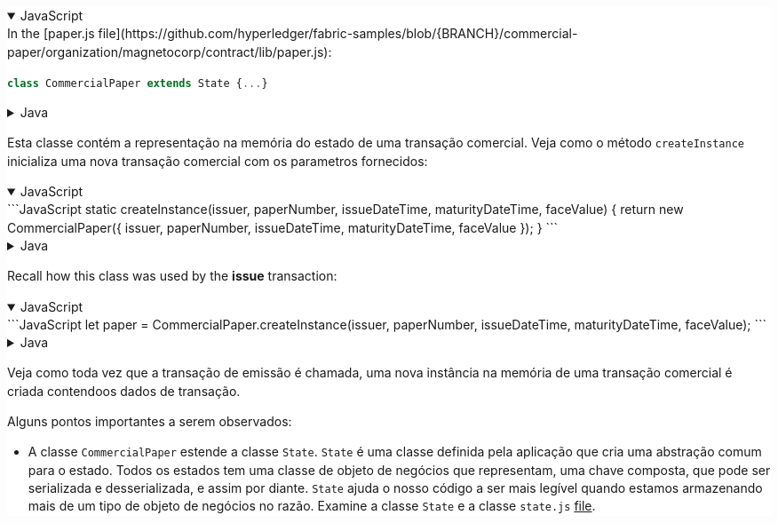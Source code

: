 <details open="true">
<summary>JavaScript</summary>
In the
[paper.js file](https://github.com/hyperledger/fabric-samples/blob/{BRANCH}/commercial-paper/organization/magnetocorp/contract/lib/paper.js):

```JavaScript
class CommercialPaper extends State {...}
```
</details>

<details><summary>Java</summary></details>


Esta classe contém a representação na memória do estado de uma transação comercial.
Veja como o método `createInstance` inicializa uma nova transação comercial com os 
parametros fornecidos:

<details open="true">
<summary>JavaScript</summary>
```JavaScript
static createInstance(issuer, paperNumber, issueDateTime, maturityDateTime, faceValue) {
  return new CommercialPaper({ issuer, paperNumber, issueDateTime, maturityDateTime, faceValue });
}
```
</details>

<details><summary>Java</summary></details>

Recall how this class was used by the **issue** transaction:

<details open="true">
<summary>JavaScript</summary>
```JavaScript
let paper = CommercialPaper.createInstance(issuer, paperNumber, issueDateTime, maturityDateTime, faceValue);
```
</details>

<details><summary>Java</summary></details>

Veja como toda vez que a transação de emissão é chamada, uma nova instância na 
memória de uma transação comercial é criada contendoos dados de transação.

Alguns pontos importantes a serem observados:

  * A classe `CommercialPaper` estende a classe `State`. `State` é 
  uma
    classe definida pela aplicação que cria uma abstração comum 
    para o estado.
    Todos os estados tem uma classe de objeto de negócios que 
    representam, uma chave composta, 
    que pode ser serializada e desserializada, e assim por diante.
      `State` ajuda o nosso código a ser mais legível 
      quando estamos armazenando mais de um tipo de objeto de negócios 
      no razão. Examine a classe `State` e a classe `state.js`
    [file](https://github.com/hyperledger/fabric-samples/blob/{BRANCH}/commercial-paper/organization/magnetocorp/contract/ledger-api/state.js).
